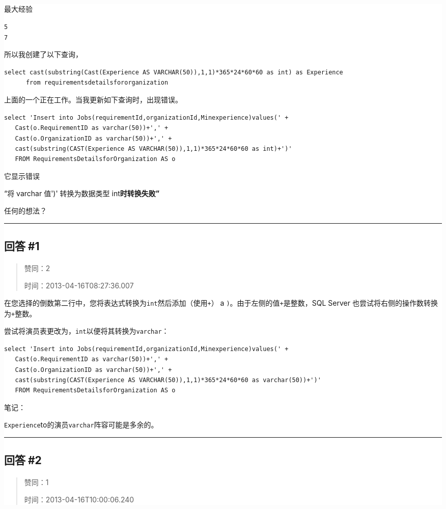 最大经验

```
5
7 
```

所以我创建了以下查询，

```
select cast(substring(Cast(Experience AS VARCHAR(50)),1,1)*365*24*60*60 as int) as Experience 
      from requirementsdetailsfororganization 
```

上面的一个正在工作。当我更新如下查询时，出现错误。

```
select 'Insert into Jobs(requirementId,organizationId,Minexperience)values(' + 
   Cast(o.RequirementID as varchar(50))+',' +
   Cast(o.OrganizationID as varchar(50))+',' +
   cast(substring(CAST(Experience AS VARCHAR(50)),1,1)*365*24*60*60 as int)+')'
   FROM RequirementsDetailsforOrganization AS o 
```

它显示错误

“将 varchar 值')' 转换为数据类型 int**时转换失败”**

任何的想法？

* * *

## 回答 #1

> 赞同：2
> 
> 时间：2013-04-16T08:27:36.007

在您选择的倒数第二行中，您将表达式转换为`int`然后添加（使用`+`） a `)`。由于左侧的值`+`是整数，SQL Server 也尝试将右侧的操作数转换为`+`整数。

尝试将演员表更改为，`int`以便将其转换为`varchar`：

```
select 'Insert into Jobs(requirementId,organizationId,Minexperience)values(' + 
   Cast(o.RequirementID as varchar(50))+',' +
   Cast(o.OrganizationID as varchar(50))+',' +
   cast(substring(CAST(Experience AS VARCHAR(50)),1,1)*365*24*60*60 as varchar(50))+')'
   FROM RequirementsDetailsforOrganization AS o 
```

笔记：

`Experience`to的演员`varchar`阵容可能是多余的。

* * *

## 回答 #2

> 赞同：1
> 
> 时间：2013-04-16T10:00:06.240
